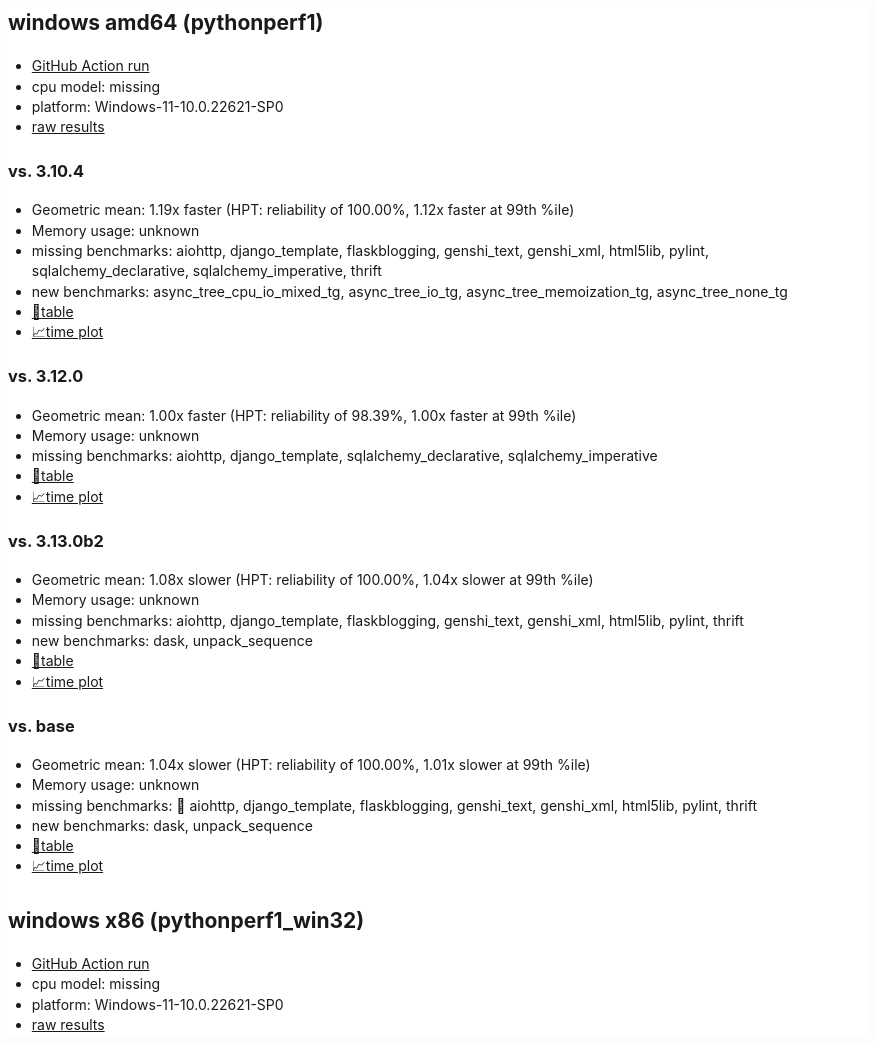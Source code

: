 ## windows amd64 (pythonperf1)

- [GitHub Action run](https://github.com/faster-cpython/benchmarking/actions/runs/7575581884)
- cpu model: missing
- platform: Windows-11-10.0.22621-SP0
- [raw results](bm-20240117-pythonperf1-amd64-python-v3.13.0a3-3.13.0a3-f009305.json)

### vs. 3.10.4

- Geometric mean: 1.19x faster (HPT: reliability of 100.00%, 1.12x faster at 99th %ile)
- Memory usage: unknown
- missing benchmarks: aiohttp, django_template, flaskblogging, genshi_text, genshi_xml, html5lib, pylint, sqlalchemy_declarative, sqlalchemy_imperative, thrift
- new benchmarks: async_tree_cpu_io_mixed_tg, async_tree_io_tg, async_tree_memoization_tg, async_tree_none_tg
- [📄table](bm-20240117-pythonperf1-amd64-python-v3.13.0a3-3.13.0a3-f009305-vs-3.10.4.md)
- [📈time plot](bm-20240117-pythonperf1-amd64-python-v3.13.0a3-3.13.0a3-f009305-vs-3.10.4.svg)

### vs. 3.12.0

- Geometric mean: 1.00x faster (HPT: reliability of 98.39%, 1.00x faster at 99th %ile)
- Memory usage: unknown
- missing benchmarks: aiohttp, django_template, sqlalchemy_declarative, sqlalchemy_imperative
- [📄table](bm-20240117-pythonperf1-amd64-python-v3.13.0a3-3.13.0a3-f009305-vs-3.12.0.md)
- [📈time plot](bm-20240117-pythonperf1-amd64-python-v3.13.0a3-3.13.0a3-f009305-vs-3.12.0.svg)

### vs. 3.13.0b2

- Geometric mean: 1.08x slower (HPT: reliability of 100.00%, 1.04x slower at 99th %ile)
- Memory usage: unknown
- missing benchmarks: aiohttp, django_template, flaskblogging, genshi_text, genshi_xml, html5lib, pylint, thrift
- new benchmarks: dask, unpack_sequence
- [📄table](bm-20240117-pythonperf1-amd64-python-v3.13.0a3-3.13.0a3-f009305-vs-3.13.0b2.md)
- [📈time plot](bm-20240117-pythonperf1-amd64-python-v3.13.0a3-3.13.0a3-f009305-vs-3.13.0b2.svg)

### vs. base

- Geometric mean: 1.04x slower (HPT: reliability of 100.00%, 1.01x slower at 99th %ile)
- Memory usage: unknown
- missing benchmarks: 🔴 aiohttp, django_template, flaskblogging, genshi_text, genshi_xml, html5lib, pylint, thrift
- new benchmarks: dask, unpack_sequence
- [📄table](bm-20240117-pythonperf1-amd64-python-v3.13.0a3-3.13.0a3-f009305-vs-base.md)
- [📈time plot](bm-20240117-pythonperf1-amd64-python-v3.13.0a3-3.13.0a3-f009305-vs-base.svg)

## windows x86 (pythonperf1_win32)

- [GitHub Action run](https://github.com/faster-cpython/benchmarking/actions/runs/7583593375)
- cpu model: missing
- platform: Windows-11-10.0.22621-SP0
- [raw results](bm-20240117-pythonperf1_win32-x86-python-f009305a7d635f86440c-3.13.0a3-f009305.json)
